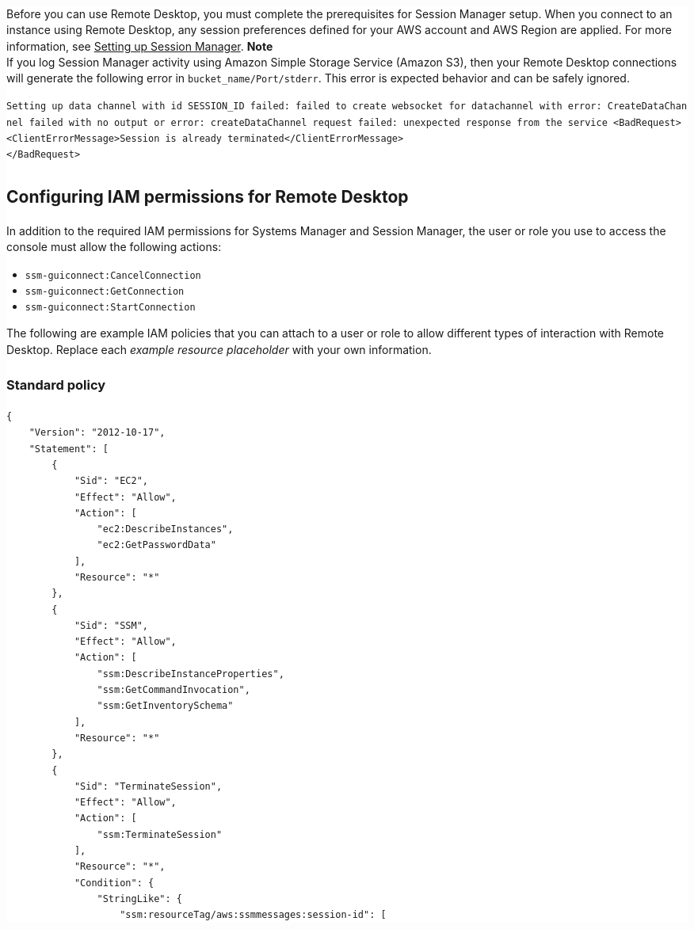   Before you can use Remote Desktop, you must complete the prerequisites for Session Manager setup\. When you connect to an instance using Remote Desktop, any session preferences defined for your AWS account and AWS Region are applied\. For more information, see [Setting up Session Manager](session-manager-getting-started.md)\.
**Note**  
If you log Session Manager activity using Amazon Simple Storage Service \(Amazon S3\), then your Remote Desktop connections will generate the following error in `bucket_name/Port/stderr`\. This error is expected behavior and can be safely ignored\.  

  ```
  Setting up data channel with id SESSION_ID failed: failed to create websocket for datachannel with error: CreateDataChannel failed with no output or error: createDataChannel request failed: unexpected response from the service <BadRequest>
  <ClientErrorMessage>Session is already terminated</ClientErrorMessage>
  </BadRequest>
  ```

## Configuring IAM permissions for Remote Desktop<a name="fleet-rdp-iam-policy-examples"></a>

In addition to the required IAM permissions for Systems Manager and Session Manager, the user or role you use to access the console must allow the following actions:
+ `ssm-guiconnect:CancelConnection`
+ `ssm-guiconnect:GetConnection`
+ `ssm-guiconnect:StartConnection`

The following are example IAM policies that you can attach to a user or role to allow different types of interaction with Remote Desktop\. Replace each *example resource placeholder* with your own information\.

### Standard policy<a name="standard-policy"></a>

```
{
    "Version": "2012-10-17",
    "Statement": [
        {
            "Sid": "EC2",
            "Effect": "Allow",
            "Action": [
                "ec2:DescribeInstances",
                "ec2:GetPasswordData"
            ],
            "Resource": "*"
        },
        {
            "Sid": "SSM",
            "Effect": "Allow",
            "Action": [
                "ssm:DescribeInstanceProperties",
                "ssm:GetCommandInvocation",
                "ssm:GetInventorySchema"
            ],
            "Resource": "*"
        },
        {
            "Sid": "TerminateSession",
            "Effect": "Allow",
            "Action": [
                "ssm:TerminateSession"
            ],
            "Resource": "*",
            "Condition": {
                "StringLike": {
                    "ssm:resourceTag/aws:ssmmessages:session-id": [
```